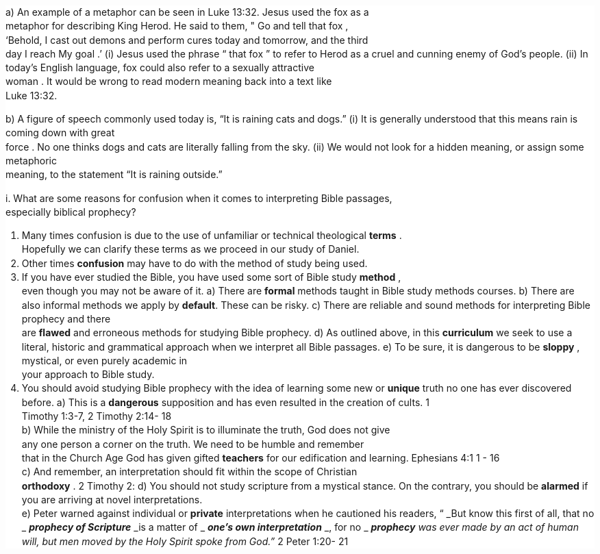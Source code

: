 a) An	example	of	a	metaphor can	be	seen	in	Luke	13:32.	Jesus	used	the	 fox as	a	
metaphor	for	describing	King	Herod.	 He	said	to	them,	" Go	and	tell	that	fox ,	
‘Behold,	I	cast	out	demons	and	perform	cures	today	and	tomorrow,	and	the	third	
day	I	reach	My	goal .’
(i) Jesus	used	the	phrase	“ that	fox ”	to	refer	to	Herod	as	a	cruel	and	cunning
enemy of	God’s	people.
(ii) In	today’s	English	language,	 fox could	also	refer	to	a	sexually	attractive	
woman .	It	would	be	wrong	to	read	modern	meaning	back	into	a	text	like	
Luke	13:32.






b) A	figure	of	speech	commonly	used	today	is, “It	is	raining	cats	and	dogs.”
(i) It	is	generally	understood	that	this	means	rain	is	coming	down	with	great	
force .	No	one	thinks	dogs	and	cats	are	literally	falling	from	the	sky.
(ii) We	would	not	look	for	a	 hidden meaning,	or	assign	some	metaphoric	
meaning,	to	the	statement	“It	is	raining	outside.”

i. What	are	some	reasons	for	confusion	when	it	comes	to	interpreting	Bible	passages,	
especially	biblical	prophecy?
1) Many	times	confusion	is	due	to	the	use	of	unfamiliar	or	technical	theological	 **terms** .	
Hopefully	we	can	clarify	these	terms	as	we	proceed	in	our	study	of	Daniel.
2) Other	times	 **confusion** may	have	to	do	with	the	method	of	study	being	used.
3) If	you	have	ever	studied	the	Bible,	you	have	used	some	sort	of	Bible	study	 **method** ,	
even	though	you	may	not	be	aware	of	it.
a) There	are	 **formal** methods	taught	in Bible	study	methods	courses.
b) There	are	also informal	methods	we	apply	by	 **default**. These	can	be	risky.
c) There	are	reliable	and	sound	methods	for	interpreting	Bible	prophecy	and	there	
are	 **flawed** and	erroneous	methods	for	studying	Bible	prophecy.
d) As	outlined	above,	in	this	 **curriculum** we	seek	to	use	a	literal,	historic	and	
grammatical	approach	when	we	interpret	all	Bible	passages.
e) To	be	sure,	it	is	dangerous	to	be	 **sloppy** ,	mystical,	or	even	purely	academic	in	
your	approach	to	Bible study.
4) You	should	avoid	studying	Bible	prophecy	with	the	idea of	learning	some new	or
**unique** truth	no	one	has	ever	discovered before.
a) This	is a **dangerous** supposition	and	has	even	resulted	in	the	creation	of	cults.	1	
Timothy	1:3-7,	2	Timothy	2:14- 18	
b) While	the	ministry	of	the	Holy	Spirit	is	to	illuminate	the	truth,	God	does	not	give	
any	one	person	a	corner	on	the	truth.	We	need	to	be	humble	and	remember	
that	in	the	Church	Age God	has	given	gifted	 **teachers** for	our	edification	and	
learning.	Ephesians	4:1 1 - 16	
c) And	remember,	an	interpretation	should	fit within	the	scope	of	Christian	
**orthodoxy** .	2	Timothy	2:
d) You should	not	study scripture	from	a	mystical	stance.	On	the	contrary,	you	
should	be	 **alarmed** if	you	are	arriving	at	novel interpretations.	
e) Peter	warned	against	individual	or	 **private** interpretations	when	he	cautioned	his	
readers,	“ _But	know	this	first	of	all,	that	no	_ **_prophecy	of	Scripture_** _is	a	matter	of	_
**_one’s	own	interpretation_** _,	for	no	_ **_prophecy_** _was	ever	made	by	an	act	of	human	
will,	but	men	moved	by	the	Holy	Spirit	spoke	from	God.”_ 2	Peter	1:20- 21	



